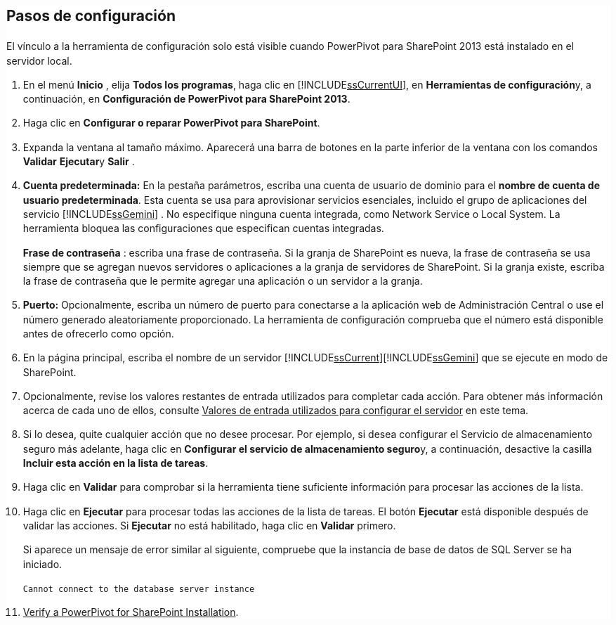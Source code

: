 ##  <a name="bkmk_steps"></a> Pasos de configuración  
 El vínculo a la herramienta de configuración solo está visible cuando PowerPivot para SharePoint 2013 está instalado en el servidor local.  
  
1.  En el menú **Inicio** , elija **Todos los programas**, haga clic en [!INCLUDE[ssCurrentUI](../../includes/sscurrentui-md.md)], en **Herramientas de configuración**y, a continuación, en **Configuración de PowerPivot para SharePoint 2013**.  
  
2.  Haga clic en **Configurar o reparar PowerPivot para SharePoint**.  
  
3.  Expanda la ventana al tamaño máximo. Aparecerá una barra de botones en la parte inferior de la ventana con los comandos **Validar** **Ejecutar**y **Salir** .  
  
4.  **Cuenta predeterminada:** En la pestaña parámetros, escriba una cuenta de usuario de dominio para el **nombre de cuenta de usuario predeterminada**. Esta cuenta se usa para aprovisionar servicios esenciales, incluido el grupo de aplicaciones del servicio [!INCLUDE[ssGemini](../../includes/ssgemini-md.md)] . No especifique ninguna cuenta integrada, como Network Service o Local System. La herramienta bloquea las configuraciones que especifican cuentas integradas.  
  
     **Frase de contraseña** : escriba una frase de contraseña. Si la granja de SharePoint es nueva, la frase de contraseña se usa siempre que se agregan nuevos servidores o aplicaciones a la granja de servidores de SharePoint. Si la granja existe, escriba la frase de contraseña que le permite agregar una aplicación o un servidor a la granja.  
  
5.  **Puerto:** Opcionalmente, escriba un número de puerto para conectarse a la aplicación web de Administración Central o use el número generado aleatoriamente proporcionado. La herramienta de configuración comprueba que el número está disponible antes de ofrecerlo como opción.  
  
6.  En la página principal, escriba el nombre de un servidor [!INCLUDE[ssCurrent](../../includes/sscurrent-md.md)][!INCLUDE[ssGemini](../../includes/ssgemini-md.md)] que se ejecute en modo de SharePoint.  
  
7.  Opcionalmente, revise los valores restantes de entrada utilizados para completar cada acción. Para obtener más información acerca de cada uno de ellos, consulte [Valores de entrada utilizados para configurar el servidor](#bkmk_input) en este tema.  
  
8.  Si lo desea, quite cualquier acción que no desee procesar. Por ejemplo, si desea configurar el Servicio de almacenamiento seguro más adelante, haga clic en **Configurar el servicio de almacenamiento seguro**y, a continuación, desactive la casilla **Incluir esta acción en la lista de tareas**.  
  
9. Haga clic en **Validar** para comprobar si la herramienta tiene suficiente información para procesar las acciones de la lista.  
  
10. Haga clic en **Ejecutar** para procesar todas las acciones de la lista de tareas. El botón **Ejecutar** está disponible después de validar las acciones. Si **Ejecutar** no está habilitado, haga clic en **Validar** primero.  
  
     Si aparece un mensaje de error similar al siguiente, compruebe que la instancia de base de datos de SQL Server se ha iniciado.  
  
    ```  
    Cannot connect to the database server instance  
    ```  
  
11. [Verify a PowerPivot for SharePoint Installation](../instances/install-windows/verify-a-power-pivot-for-sharepoint-installation.md).  
  